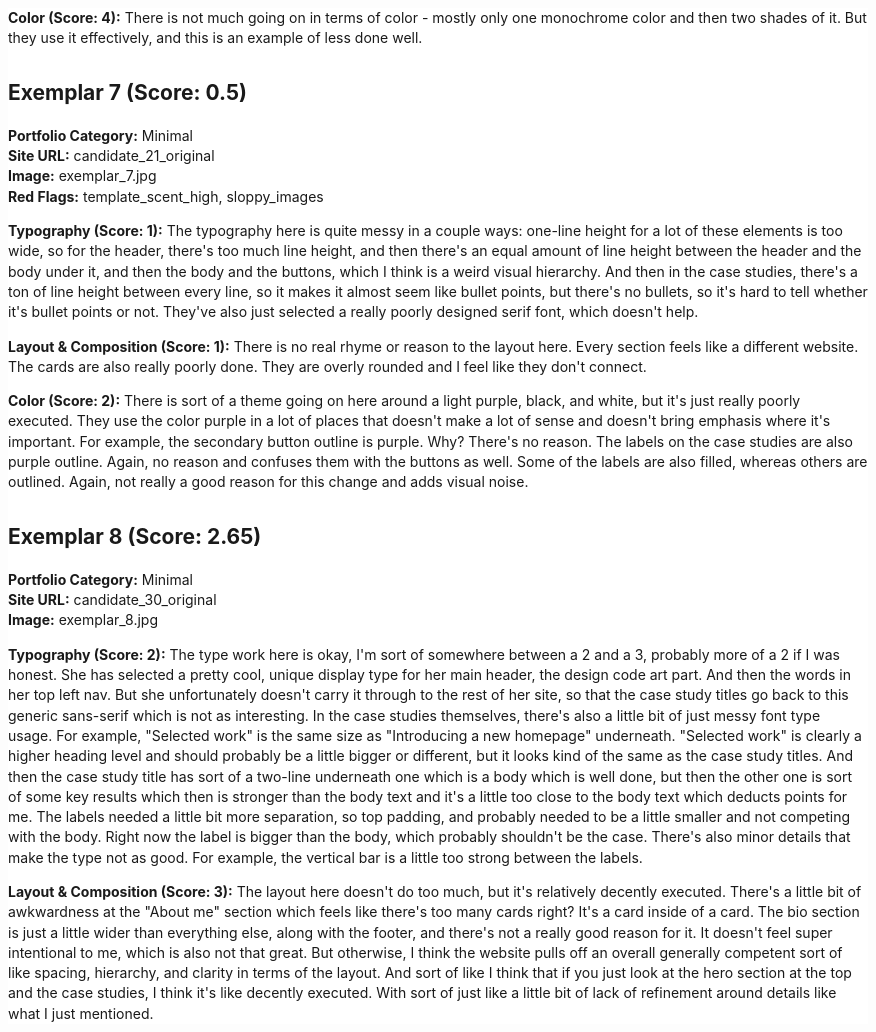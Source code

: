 **Color (Score: 4):** There is not much going on in terms of color - mostly only one monochrome color and then two shades of it. But they use it effectively, and this is an example of less done well.

## Exemplar 7 (Score: 0.5)
**Portfolio Category:** Minimal  
**Site URL:** candidate_21_original  
**Image:** exemplar_7.jpg  
**Red Flags:** template_scent_high, sloppy_images

**Typography (Score: 1):** The typography here is quite messy in a couple ways: one-line height for a lot of these elements is too wide, so for the header, there's too much line height, and then there's an equal amount of line height between the header and the body under it, and then the body and the buttons, which I think is a weird visual hierarchy. And then in the case studies, there's a ton of line height between every line, so it makes it almost seem like bullet points, but there's no bullets, so it's hard to tell whether it's bullet points or not. They've also just selected a really poorly designed serif font, which doesn't help.

**Layout & Composition (Score: 1):** There is no real rhyme or reason to the layout here. Every section feels like a different website. The cards are also really poorly done. They are overly rounded and I feel like they don't connect.

**Color (Score: 2):** There is sort of a theme going on here around a light purple, black, and white, but it's just really poorly executed. They use the color purple in a lot of places that doesn't make a lot of sense and doesn't bring emphasis where it's important. For example, the secondary button outline is purple. Why? There's no reason. The labels on the case studies are also purple outline. Again, no reason and confuses them with the buttons as well. Some of the labels are also filled, whereas others are outlined. Again, not really a good reason for this change and adds visual noise.

## Exemplar 8 (Score: 2.65)
**Portfolio Category:** Minimal  
**Site URL:** candidate_30_original  
**Image:** exemplar_8.jpg

**Typography (Score: 2):** The type work here is okay, I'm sort of somewhere between a 2 and a 3, probably more of a 2 if I was honest. She has selected a pretty cool, unique display type for her main header, the design code art part. And then the words in her top left nav. But she unfortunately doesn't carry it through to the rest of her site, so that the case study titles go back to this generic sans-serif which is not as interesting. In the case studies themselves, there's also a little bit of just messy font type usage. For example, "Selected work" is the same size as "Introducing a new homepage" underneath. "Selected work" is clearly a higher heading level and should probably be a little bigger or different, but it looks kind of the same as the case study titles. And then the case study title has sort of a two-line underneath one which is a body which is well done, but then the other one is sort of some key results which then is stronger than the body text and it's a little too close to the body text which deducts points for me. The labels needed a little bit more separation, so top padding, and probably needed to be a little smaller and not competing with the body. Right now the label is bigger than the body, which probably shouldn't be the case. There's also minor details that make the type not as good. For example, the vertical bar is a little too strong between the labels.

**Layout & Composition (Score: 3):** The layout here doesn't do too much, but it's relatively decently executed. There's a little bit of awkwardness at the "About me" section which feels like there's too many cards right? It's a card inside of a card. The bio section is just a little wider than everything else, along with the footer, and there's not a really good reason for it. It doesn't feel super intentional to me, which is also not that great. But otherwise, I think the website pulls off an overall generally competent sort of like spacing, hierarchy, and clarity in terms of the layout. And sort of like I think that if you just look at the hero section at the top and the case studies, I think it's like decently executed. With sort of just like a little bit of lack of refinement around details like what I just mentioned.
